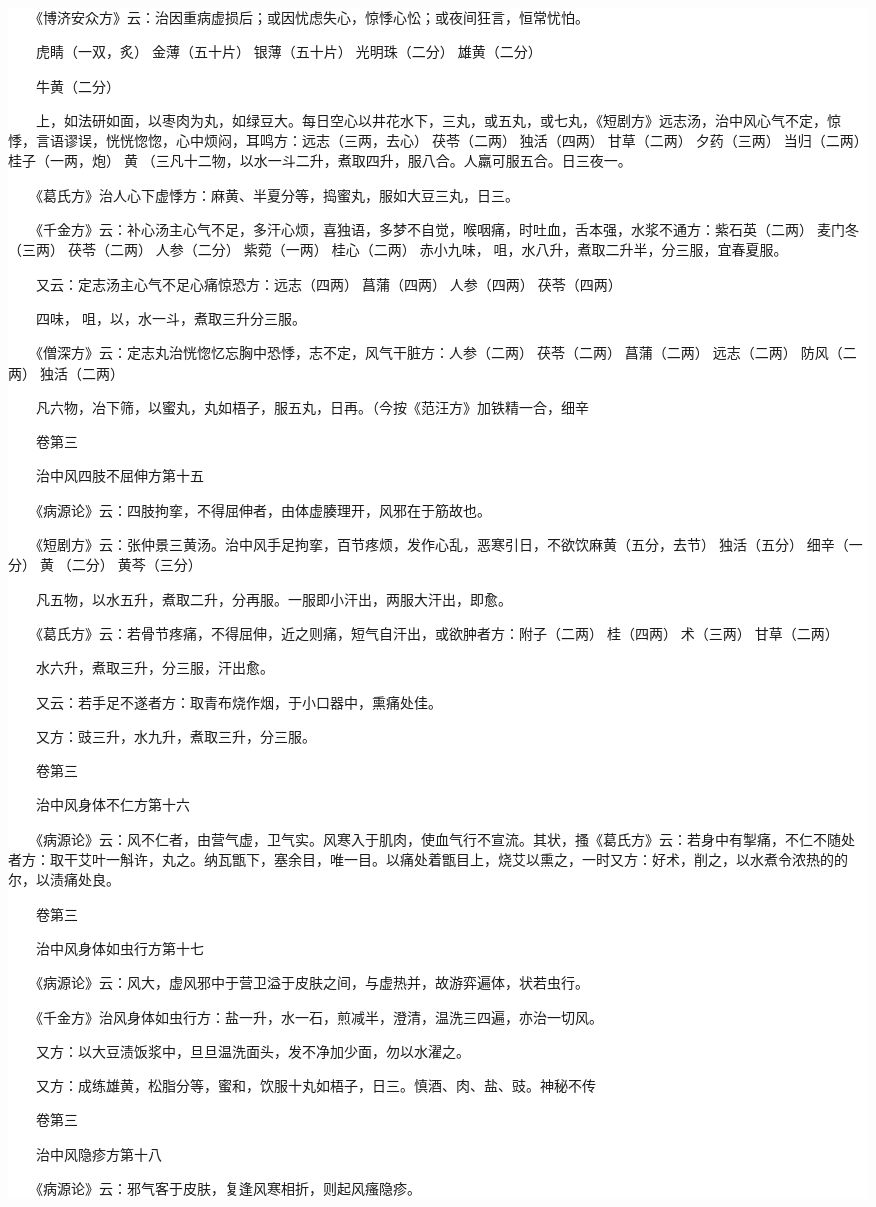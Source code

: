 　　《博济安众方》云：治因重病虚损后；或因忧虑失心，惊悸心忪；或夜间狂言，恒常忧怕。

　　虎睛（一双，炙） 金薄（五十片） 银薄（五十片） 光明珠（二分） 雄黄（二分）

　　牛黄（二分）

　　上，如法研如面，以枣肉为丸，如绿豆大。每日空心以井花水下，三丸，或五丸，或七丸，《短剧方》远志汤，治中风心气不定，惊悸，言语谬误，恍恍惚惚，心中烦闷，耳鸣方：远志（三两，去心） 茯苓（二两） 独活（四两） 甘草（二两） 夕药（三两） 当归（二两） 桂子（一两，炮） 黄 （三凡十二物，以水一斗二升，煮取四升，服八合。人羸可服五合。日三夜一。

　　《葛氏方》治人心下虚悸方：麻黄、半夏分等，捣蜜丸，服如大豆三丸，日三。

　　《千金方》云：补心汤主心气不足，多汗心烦，喜独语，多梦不自觉，喉咽痛，时吐血，舌本强，水浆不通方：紫石英（二两） 麦门冬（三两） 茯苓（二两） 人参（二分） 紫菀（一两） 桂心（二两） 赤小九味， 咀，水八升，煮取二升半，分三服，宜春夏服。

　　又云：定志汤主心气不足心痛惊恐方：远志（四两） 菖蒲（四两） 人参（四两） 茯苓（四两）

　　四味， 咀，以，水一斗，煮取三升分三服。

　　《僧深方》云：定志丸治恍惚忆忘胸中恐悸，志不定，风气干脏方：人参（二两） 茯苓（二两） 菖蒲（二两） 远志（二两） 防风（二两） 独活（二两）

　　凡六物，冶下筛，以蜜丸，丸如梧子，服五丸，日再。（今按《范汪方》加铁精一合，细辛

　　卷第三

　　治中风四肢不屈伸方第十五

　　《病源论》云：四肢拘挛，不得屈伸者，由体虚腠理开，风邪在于筋故也。

　　《短剧方》云：张仲景三黄汤。治中风手足拘挛，百节疼烦，发作心乱，恶寒引日，不欲饮麻黄（五分，去节） 独活（五分） 细辛（一分） 黄 （二分） 黄芩（三分）

　　凡五物，以水五升，煮取二升，分再服。一服即小汗出，两服大汗出，即愈。

　　《葛氏方》云：若骨节疼痛，不得屈伸，近之则痛，短气自汗出，或欲肿者方：附子（二两） 桂（四两） 术（三两） 甘草（二两）

　　水六升，煮取三升，分三服，汗出愈。

　　又云：若手足不遂者方：取青布烧作烟，于小口器中，熏痛处佳。

　　又方：豉三升，水九升，煮取三升，分三服。

　　卷第三

　　治中风身体不仁方第十六

　　《病源论》云：风不仁者，由营气虚，卫气实。风寒入于肌肉，使血气行不宣流。其状，搔《葛氏方》云：若身中有掣痛，不仁不随处者方：取干艾叶一斛许，丸之。纳瓦甑下，塞余目，唯一目。以痛处着甑目上，烧艾以熏之，一时又方：好术，削之，以水煮令浓热的的尔，以渍痛处良。

　　卷第三

　　治中风身体如虫行方第十七

　　《病源论》云：风大，虚风邪中于营卫溢于皮肤之间，与虚热并，故游弈遍体，状若虫行。

　　《千金方》治风身体如虫行方：盐一升，水一石，煎减半，澄清，温洗三四遍，亦治一切风。

　　又方：以大豆渍饭浆中，旦旦温洗面头，发不净加少面，勿以水濯之。

　　又方：成练雄黄，松脂分等，蜜和，饮服十丸如梧子，日三。慎酒、肉、盐、豉。神秘不传

　　卷第三

　　治中风隐疹方第十八

　　《病源论》云：邪气客于皮肤，复逢风寒相折，则起风瘙隐疹。
